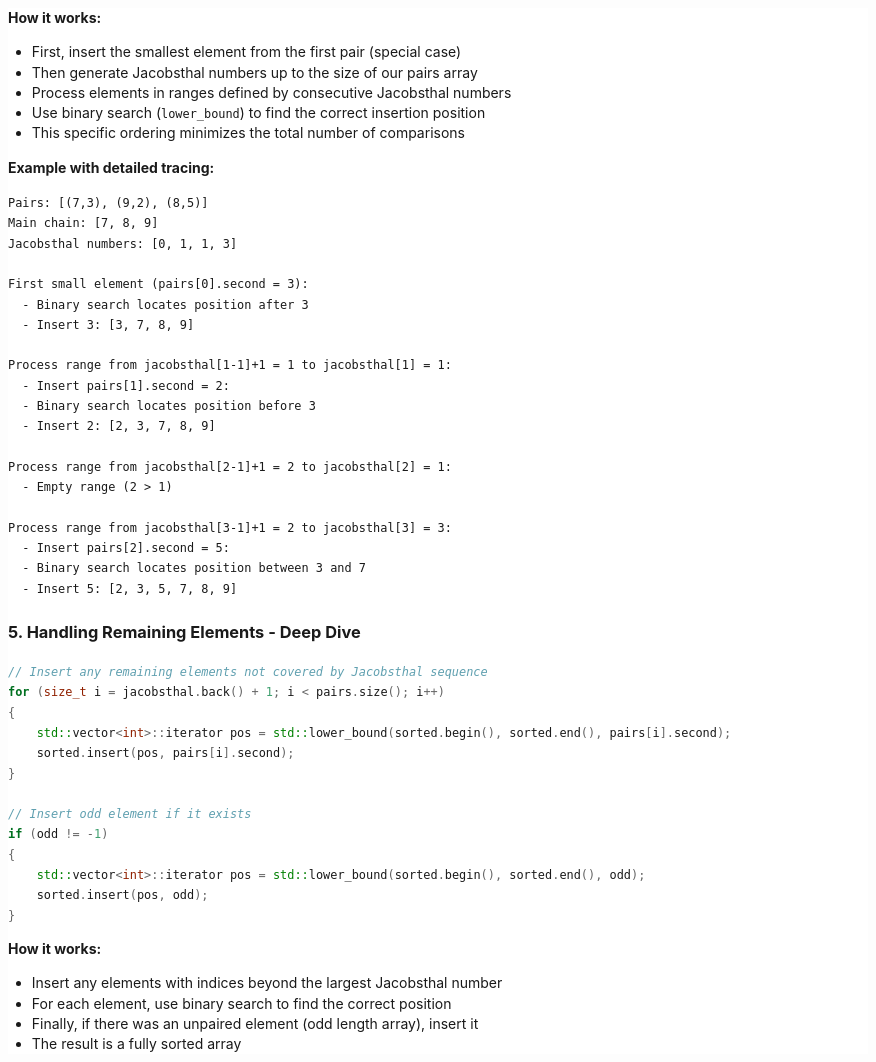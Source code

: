 **How it works:**
- First, insert the smallest element from the first pair (special case)
- Then generate Jacobsthal numbers up to the size of our pairs array
- Process elements in ranges defined by consecutive Jacobsthal numbers
- Use binary search (`lower_bound`) to find the correct insertion position
- This specific ordering minimizes the total number of comparisons

**Example with detailed tracing:**
```
Pairs: [(7,3), (9,2), (8,5)]
Main chain: [7, 8, 9]
Jacobsthal numbers: [0, 1, 1, 3]

First small element (pairs[0].second = 3):
  - Binary search locates position after 3
  - Insert 3: [3, 7, 8, 9]

Process range from jacobsthal[1-1]+1 = 1 to jacobsthal[1] = 1:
  - Insert pairs[1].second = 2:
  - Binary search locates position before 3
  - Insert 2: [2, 3, 7, 8, 9]

Process range from jacobsthal[2-1]+1 = 2 to jacobsthal[2] = 1:
  - Empty range (2 > 1)

Process range from jacobsthal[3-1]+1 = 2 to jacobsthal[3] = 3:
  - Insert pairs[2].second = 5:
  - Binary search locates position between 3 and 7
  - Insert 5: [2, 3, 5, 7, 8, 9]
```

### 5. Handling Remaining Elements - Deep Dive

```cpp
// Insert any remaining elements not covered by Jacobsthal sequence
for (size_t i = jacobsthal.back() + 1; i < pairs.size(); i++)
{
    std::vector<int>::iterator pos = std::lower_bound(sorted.begin(), sorted.end(), pairs[i].second);
    sorted.insert(pos, pairs[i].second);
}

// Insert odd element if it exists
if (odd != -1)
{
    std::vector<int>::iterator pos = std::lower_bound(sorted.begin(), sorted.end(), odd);
    sorted.insert(pos, odd);
}
```

**How it works:**
- Insert any elements with indices beyond the largest Jacobsthal number
- For each element, use binary search to find the correct position
- Finally, if there was an unpaired element (odd length array), insert it
- The result is a fully sorted array
